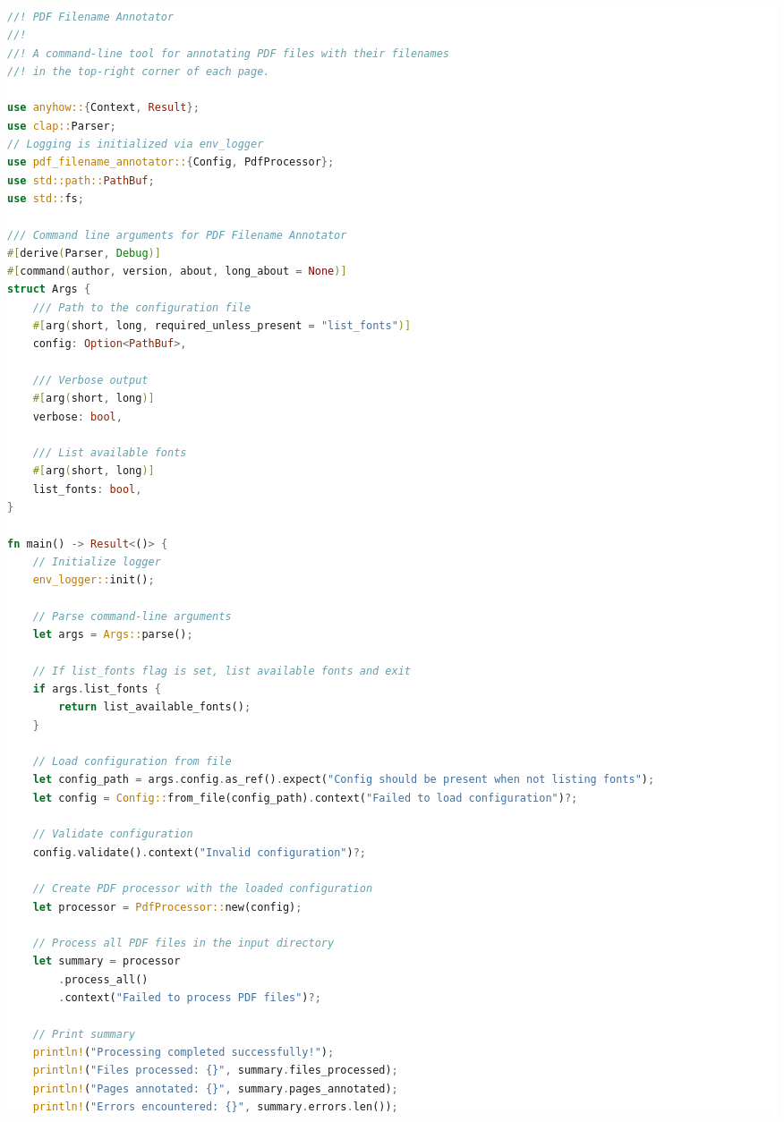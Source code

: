 ```rust
//! PDF Filename Annotator
//!
//! A command-line tool for annotating PDF files with their filenames
//! in the top-right corner of each page.

use anyhow::{Context, Result};
use clap::Parser;
// Logging is initialized via env_logger
use pdf_filename_annotator::{Config, PdfProcessor};
use std::path::PathBuf;
use std::fs;

/// Command line arguments for PDF Filename Annotator
#[derive(Parser, Debug)]
#[command(author, version, about, long_about = None)]
struct Args {
    /// Path to the configuration file
    #[arg(short, long, required_unless_present = "list_fonts")]
    config: Option<PathBuf>,

    /// Verbose output
    #[arg(short, long)]
    verbose: bool,

    /// List available fonts
    #[arg(short, long)]
    list_fonts: bool,
}

fn main() -> Result<()> {
    // Initialize logger
    env_logger::init();

    // Parse command-line arguments
    let args = Args::parse();

    // If list_fonts flag is set, list available fonts and exit
    if args.list_fonts {
        return list_available_fonts();
    }

    // Load configuration from file
    let config_path = args.config.as_ref().expect("Config should be present when not listing fonts");
    let config = Config::from_file(config_path).context("Failed to load configuration")?;

    // Validate configuration
    config.validate().context("Invalid configuration")?;

    // Create PDF processor with the loaded configuration
    let processor = PdfProcessor::new(config);

    // Process all PDF files in the input directory
    let summary = processor
        .process_all()
        .context("Failed to process PDF files")?;

    // Print summary
    println!("Processing completed successfully!");
    println!("Files processed: {}", summary.files_processed);
    println!("Pages annotated: {}", summary.pages_annotated);
    println!("Errors encountered: {}", summary.errors.len());

```